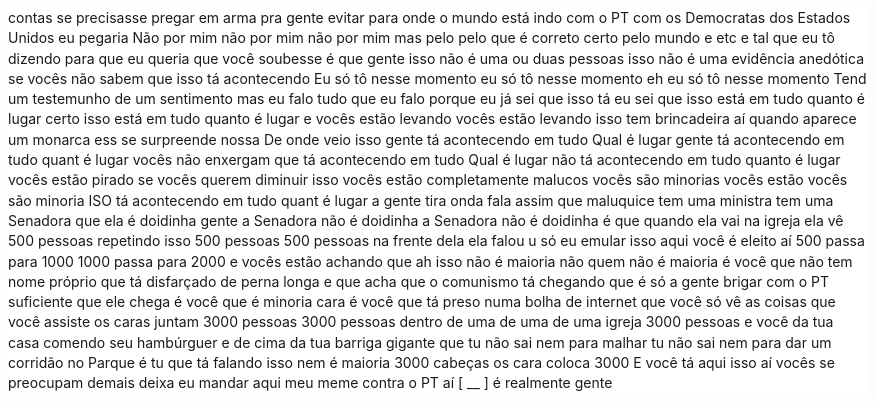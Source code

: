 contas se precisasse pregar em arma pra
gente evitar para onde o mundo está indo
com o PT com os Democratas dos Estados
Unidos eu pegaria
Não por mim não por mim não por mim mas
pelo pelo que é correto certo pelo mundo
e etc e tal que eu tô dizendo para que
eu queria que você soubesse é que gente
isso não é uma ou duas pessoas isso não
é uma evidência anedótica se vocês não
sabem que isso tá acontecendo Eu só tô
nesse momento eu só tô nesse momento
eh eu só tô nesse momento Tend um
testemunho de um sentimento mas eu falo
tudo que eu falo porque eu já sei que
isso tá eu sei que isso está em tudo
quanto é lugar
certo isso está em tudo quanto é lugar e
vocês estão levando vocês estão levando
isso tem
brincadeira aí quando aparece um monarca
ess se surpreende nossa De onde veio
isso gente tá acontecendo em tudo Qual é
lugar
gente tá acontecendo em tudo quant é
lugar vocês não enxergam que tá
acontecendo em tudo Qual é lugar não tá
acontecendo em tudo quanto é lugar vocês
estão pirado se vocês querem diminuir
isso vocês estão completamente malucos
vocês são
minorias vocês estão vocês são minoria
ISO tá acontecendo em tudo quant é lugar
a gente tira onda fala assim que
maluquice tem uma ministra tem uma
Senadora que ela é doidinha gente a
Senadora não é doidinha a Senadora não é
doidinha é que quando ela vai na igreja
ela vê 500 pessoas repetindo isso 500
pessoas 500 pessoas na frente dela ela
falou u só eu emular isso aqui você é
eleito aí 500 passa para 1000 1000 passa
para 2000 e vocês estão achando que ah
isso não é maioria não quem não é
maioria é você que não tem nome próprio
que tá disfarçado de perna
longa e que acha que o comunismo tá
chegando que é só a gente brigar com o
PT suficiente que ele chega é você que é
minoria cara é você que tá preso numa
bolha de internet que você só vê as
coisas que você assiste os caras juntam
3000
pessoas 3000 pessoas dentro de uma de
uma de uma igreja 3000 pessoas e você da
tua casa comendo seu hambúrguer e de
cima da tua barriga gigante que tu não
sai nem para malhar tu não sai nem para
dar um corridão no Parque é tu que tá
falando isso nem é maioria 3000 cabeças
os cara coloca 3000 E você tá aqui isso
aí vocês se preocupam demais deixa eu
mandar aqui meu meme contra o PT aí
[ __ ] é realmente gente